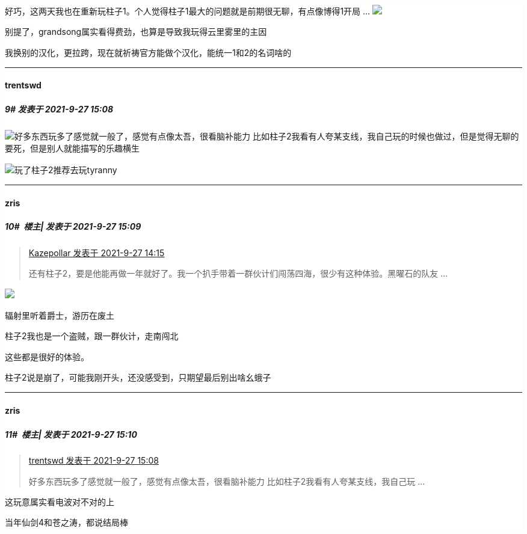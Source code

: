 好巧，这两天我也在重新玩柱子1。个人觉得柱子1最大的问题就是前期很无聊，有点像博得1开局 ...</blockquote>
<img src="https://static.saraba1st.com/image/smiley/face2017/143.png" referrerpolicy="no-referrer">

别提了，grandsong属实看得费劲，也算是导致我玩得云里雾里的主因


我换别的汉化，更拉跨，现在就祈祷官方能做个汉化，能统一1和2的名词啥的


*****

####  trentswd  
##### 9#       发表于 2021-9-27 15:08


<img src="https://static.saraba1st.com/image/smiley/face2017/213.gif" referrerpolicy="no-referrer">好多东西玩多了感觉就一般了，感觉有点像太吾，很看脑补能力 比如柱子2我看有人夸某支线，我自己玩的时候也做过，但是觉得无聊的要死，但是别人就能描写的乐趣横生

<img src="https://static.saraba1st.com/image/smiley/face2017/037.png" referrerpolicy="no-referrer">玩了柱子2推荐去玩tyranny


*****

####  zris  
##### 10#         楼主| 发表于 2021-9-27 15:09


<blockquote><a href="httphttps://bbs.saraba1st.com/2b/forum.php?mod=redirect&amp;goto=findpost&amp;pid=52910083&amp;ptid=2028956" target="_blank">Kazepollar 发表于 2021-9-27 14:15</a>

还有柱子2，要是他能再做一年就好了。我一个扒手带着一群伙计们闯荡四海，很少有这种体验。黑曜石的队友 ...</blockquote>
<img src="https://static.saraba1st.com/image/smiley/face2017/118.png" referrerpolicy="no-referrer">

辐射里听着爵士，游历在废土


柱子2我也是一个盗贼，跟一群伙计，走南闯北


这些都是很好的体验。


柱子2说是崩了，可能我刚开头，还没感受到，只期望最后别出啥幺蛾子


*****

####  zris  
##### 11#         楼主| 发表于 2021-9-27 15:10


<blockquote><a href="httphttps://bbs.saraba1st.com/2b/forum.php?mod=redirect&amp;goto=findpost&amp;pid=52910772&amp;ptid=2028956" target="_blank">trentswd 发表于 2021-9-27 15:08</a>

好多东西玩多了感觉就一般了，感觉有点像太吾，很看脑补能力 比如柱子2我看有人夸某支线，我自己玩 ...</blockquote>
这玩意属实看电波对不对的上


当年仙剑4和苍之涛，都说结局棒

